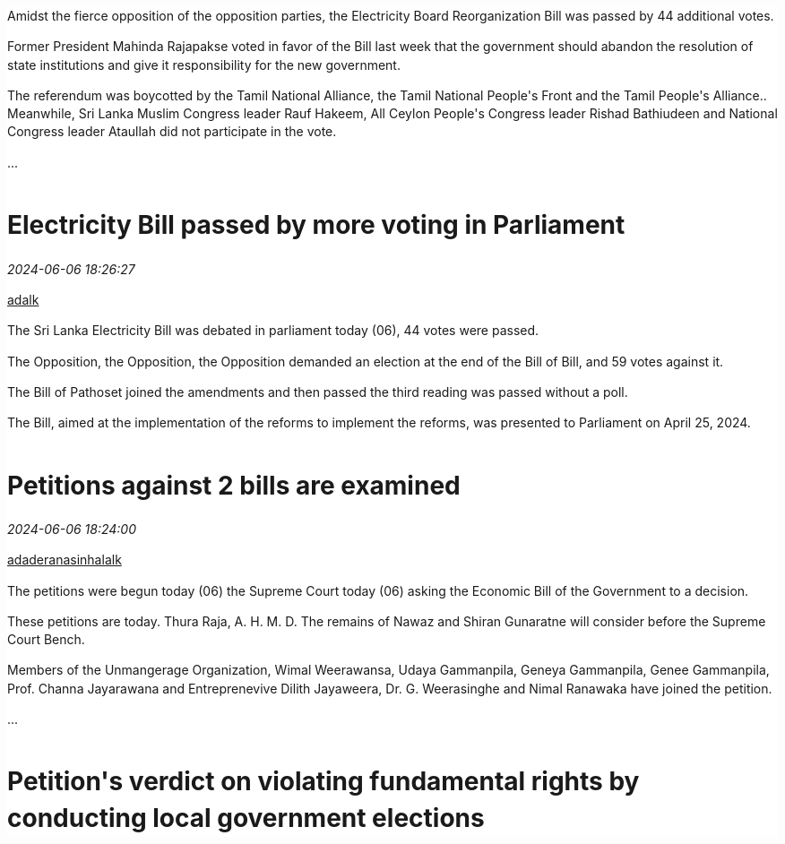 Amidst the fierce opposition of the opposition parties, the Electricity Board Reorganization Bill was passed by 44 additional votes.

Former President Mahinda Rajapakse voted in favor of the Bill last week that the government should abandon the resolution of state institutions and give it responsibility for the new government.

The referendum was boycotted by the Tamil National Alliance, the Tamil National People's Front and the Tamil People's Alliance.. Meanwhile, Sri Lanka Muslim Congress leader Rauf Hakeem, All Ceylon People's Congress leader Rishad Bathiudeen and National Congress leader Ataullah did not participate in the vote.

...



# Electricity Bill passed by more voting in Parliament

*2024-06-06 18:26:27*

[adalk](https://www.ada.lk/breaking_news/විදුලිබල-පනත්-කෙටුම්පත-පාර්ලිමේන්තුවේදී-වැඩි-ඡන්දයෙන්-සම්මතයි/11-410061)

The Sri Lanka Electricity Bill was debated in parliament today (06), 44 votes were passed.

The Opposition, the Opposition, the Opposition demanded an election at the end of the Bill of Bill, and 59 votes against it.

The Bill of Pathoset joined the amendments and then passed the third reading was passed without a poll.

The Bill, aimed at the implementation of the reforms to implement the reforms, was presented to Parliament on April 25, 2024.



# Petitions against 2 bills are examined

*2024-06-06 18:24:00*

[adaderanasinhalalk](http://sinhala.adaderana.lk/news/197470)

The petitions were begun today (06) the Supreme Court today (06) asking the Economic Bill of the Government to a decision.

These petitions are today. Thura Raja, A. H. M. D. The remains of Nawaz and Shiran Gunaratne will consider before the Supreme Court Bench.

Members of the Unmangerage Organization, Wimal Weerawansa, Udaya Gammanpila, Geneya Gammanpila, Genee Gammanpila, Prof. Channa Jayarawana and Entreprenevive Dilith Jayaweera, Dr. G. Weerasinghe and Nimal Ranawaka have joined the petition.

...



# Petition's verdict on violating fundamental rights by conducting local government elections
